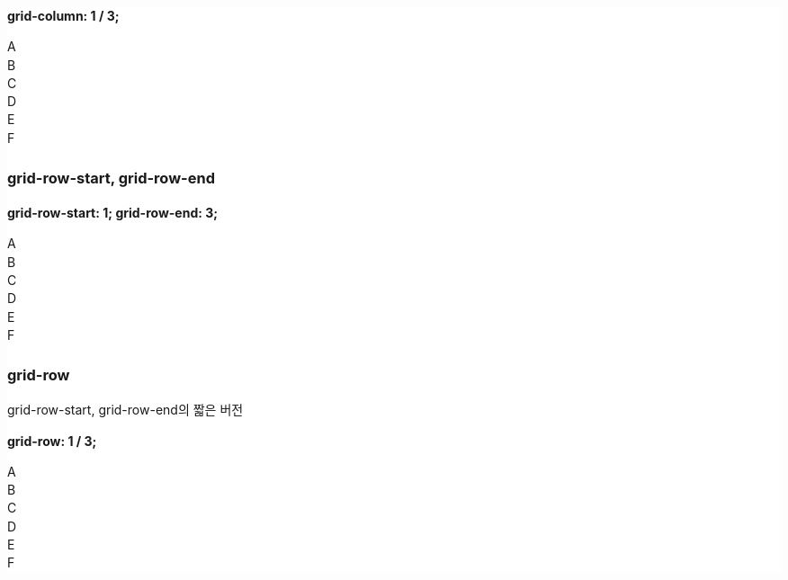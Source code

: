 **grid-column: 1 / 3;**

  <style>
    .grid-column {
      grid-column: 1 / 3;
    }
  </style>

  <div class="grid__container minmax1">
    <div class="grid__item grid-column">A</div>
    <div class="grid__item">B</div>
    <div class="grid__item">C</div>
    <div class="grid__item">D</div>
    <div class="grid__item">E</div>
    <div class="grid__item">F</div>
  </div>

### grid-row-start, grid-row-end

**grid-row-start: 1; grid-row-end: 3;**

  <style>
    .grid-row-start-end {
      grid-row-start: 1;
      grid-row-end: 3;
    }
  </style>

  <div class="grid__container minmax1">
    <div class="grid__item grid-row-start-end">A</div>
    <div class="grid__item">B</div>
    <div class="grid__item">C</div>
    <div class="grid__item">D</div>
    <div class="grid__item">E</div>
    <div class="grid__item">F</div>
  </div>

### grid-row

grid-row-start, grid-row-end의 짧은 버전

**grid-row: 1 / 3;**

  <style>
    .grid-row {
      grid-row: 1 / 3;
    }
  </style>

  <div class="grid__container minmax1">
    <div class="grid__item grid-row">A</div>
    <div class="grid__item">B</div>
    <div class="grid__item">C</div>
    <div class="grid__item">D</div>
    <div class="grid__item">E</div>
    <div class="grid__item">F</div>
  </div>

